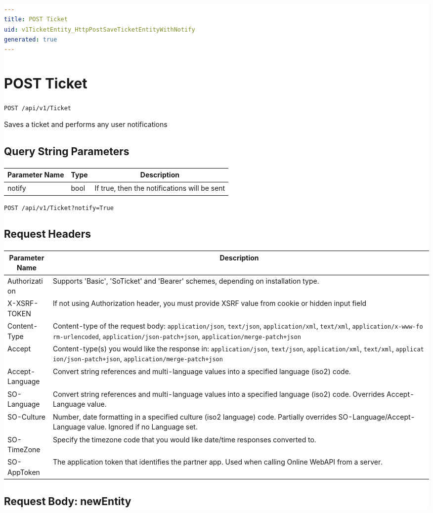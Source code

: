 ```yaml
---
title: POST Ticket
uid: v1TicketEntity_HttpPostSaveTicketEntityWithNotify
generated: true
---
```


# POST Ticket

```http
POST /api/v1/Ticket
```

Saves a ticket and performs any user notifications







## Query String Parameters

| Parameter Name | Type |  Description |
|----------------|------|--------------|
| notify | bool |  If true, then the notifications will be sent |

```http
POST /api/v1/Ticket?notify=True
```


## Request Headers

| Parameter Name | Description |
|----------------|-------------|
| Authorization  | Supports 'Basic', 'SoTicket' and 'Bearer' schemes, depending on installation type. |
| X-XSRF-TOKEN   | If not using Authorization header, you must provide XSRF value from cookie or hidden input field |
| Content-Type | Content-type of the request body: `application/json`, `text/json`, `application/xml`, `text/xml`, `application/x-www-form-urlencoded`, `application/json-patch+json`, `application/merge-patch+json` |
| Accept         | Content-type(s) you would like the response in: `application/json`, `text/json`, `application/xml`, `text/xml`, `application/json-patch+json`, `application/merge-patch+json` |
| Accept-Language | Convert string references and multi-language values into a specified language (iso2) code. |
| SO-Language | Convert string references and multi-language values into a specified language (iso2) code. Overrides Accept-Language value. |
| SO-Culture | Number, date formatting in a specified culture (iso2 language) code. Partially overrides SO-Language/Accept-Language value. Ignored if no Language set. |
| SO-TimeZone | Specify the timezone code that you would like date/time responses converted to. |
| SO-AppToken | The application token that identifies the partner app. Used when calling Online WebAPI from a server. |

## Request Body: newEntity 
